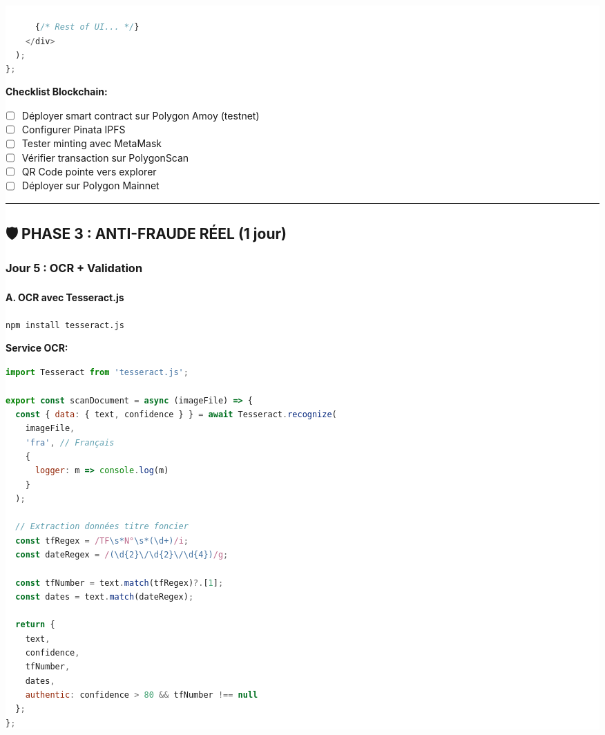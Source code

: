 ```javascript

      {/* Rest of UI... */}
    </div>
  );
};
```

**Checklist Blockchain:**
- [ ] Déployer smart contract sur Polygon Amoy (testnet)
- [ ] Configurer Pinata IPFS
- [ ] Tester minting avec MetaMask
- [ ] Vérifier transaction sur PolygonScan
- [ ] QR Code pointe vers explorer
- [ ] Déployer sur Polygon Mainnet

---

## 🛡️ PHASE 3 : ANTI-FRAUDE RÉEL (1 jour)

### Jour 5 : OCR + Validation

#### A. OCR avec Tesseract.js
```bash
npm install tesseract.js
```

**Service OCR:**
```javascript
import Tesseract from 'tesseract.js';

export const scanDocument = async (imageFile) => {
  const { data: { text, confidence } } = await Tesseract.recognize(
    imageFile,
    'fra', // Français
    {
      logger: m => console.log(m)
    }
  );

  // Extraction données titre foncier
  const tfRegex = /TF\s*N°\s*(\d+)/i;
  const dateRegex = /(\d{2}\/\d{2}\/\d{4})/g;
  
  const tfNumber = text.match(tfRegex)?.[1];
  const dates = text.match(dateRegex);

  return {
    text,
    confidence,
    tfNumber,
    dates,
    authentic: confidence > 80 && tfNumber !== null
  };
};
```
